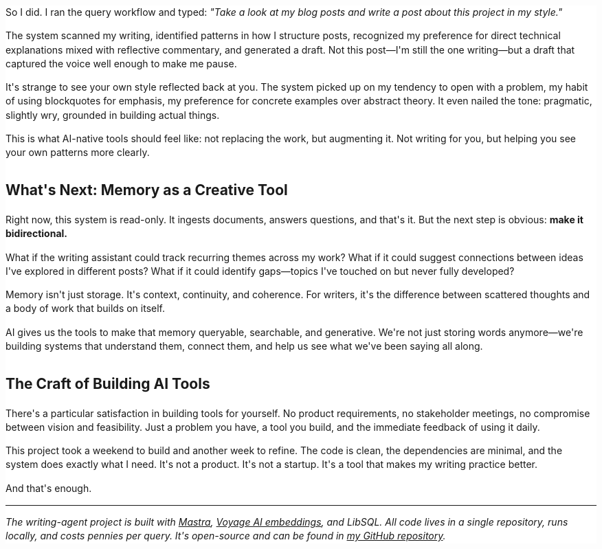So I did. I ran the query workflow and typed: *"Take a look at my blog posts and write a post about this project in my style."*

The system scanned my writing, identified patterns in how I structure posts, recognized my preference for direct technical explanations mixed with reflective commentary, and generated a draft. Not this post—I'm still the one writing—but a draft that captured the voice well enough to make me pause.

It's strange to see your own style reflected back at you. The system picked up on my tendency to open with a problem, my habit of using blockquotes for emphasis, my preference for concrete examples over abstract theory. It even nailed the tone: pragmatic, slightly wry, grounded in building actual things.

This is what AI-native tools should feel like: not replacing the work, but augmenting it. Not writing for you, but helping you see your own patterns more clearly.

## What's Next: Memory as a Creative Tool

Right now, this system is read-only. It ingests documents, answers questions, and that's it. But the next step is obvious: **make it bidirectional.**

What if the writing assistant could track recurring themes across my work? What if it could suggest connections between ideas I've explored in different posts? What if it could identify gaps—topics I've touched on but never fully developed?

Memory isn't just storage. It's context, continuity, and coherence. For writers, it's the difference between scattered thoughts and a body of work that builds on itself.

AI gives us the tools to make that memory queryable, searchable, and generative. We're not just storing words anymore—we're building systems that understand them, connect them, and help us see what we've been saying all along.

## The Craft of Building AI Tools

There's a particular satisfaction in building tools for yourself. No product requirements, no stakeholder meetings, no compromise between vision and feasibility. Just a problem you have, a tool you build, and the immediate feedback of using it daily.

This project took a weekend to build and another week to refine. The code is clean, the dependencies are minimal, and the system does exactly what I need. It's not a product. It's not a startup. It's a tool that makes my writing practice better.

And that's enough.

---

*The writing-agent project is built with [Mastra](https://mastra.ai), [Voyage AI embeddings](https://voyageai.com), and LibSQL. All code lives in a single repository, runs locally, and costs pennies per query. It's open-source and can be found in [my GitHub repository](https://github.com/nathan-a-king/rag-writing-assistant).*
